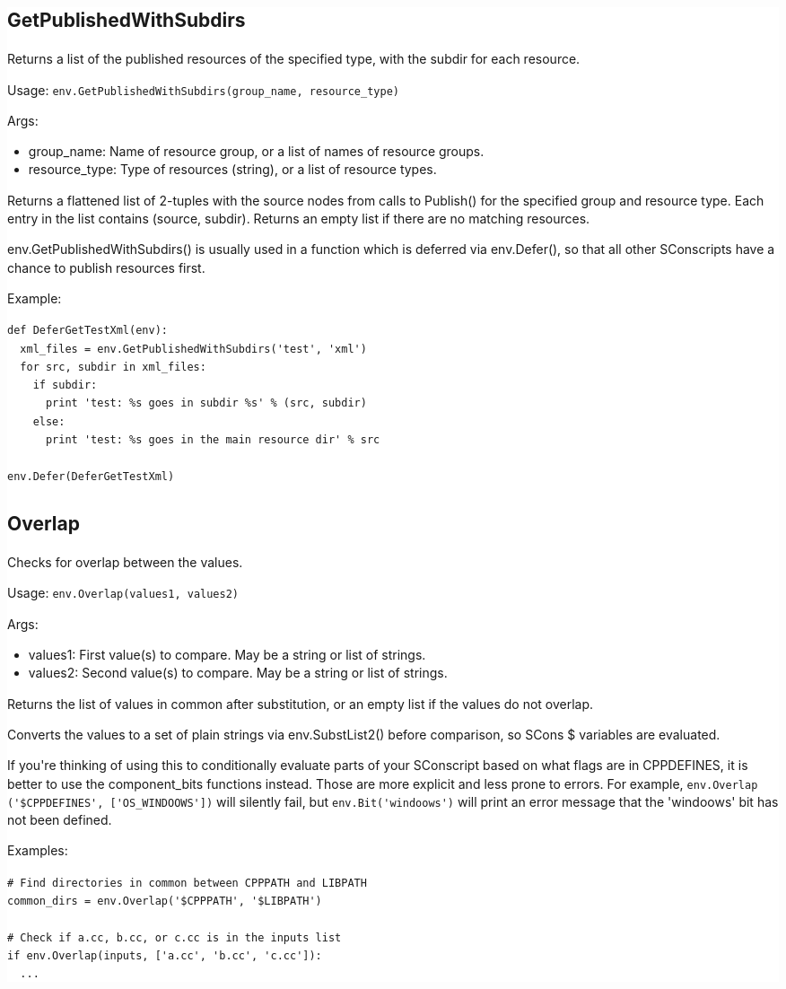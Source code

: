 ## GetPublishedWithSubdirs ##
Returns a list of the published resources of the specified type, with the
subdir for each resource.

Usage: `env.GetPublishedWithSubdirs(group_name, resource_type)`

Args:
  * group\_name: Name of resource group, or a list of names of resource groups.
  * resource\_type: Type of resources (string), or a list of resource types.

Returns a flattened list of 2-tuples with the source nodes from calls to
Publish() for the specified group and resource type.  Each entry in the list
contains (source, subdir).  Returns an empty list if there are no matching
resources.

env.GetPublishedWithSubdirs() is usually used in a function which is deferred
via env.Defer(), so that all other SConscripts have a chance to publish
resources first.

Example:
```
def DeferGetTestXml(env):
  xml_files = env.GetPublishedWithSubdirs('test', 'xml')
  for src, subdir in xml_files:
    if subdir:
      print 'test: %s goes in subdir %s' % (src, subdir)
    else:
      print 'test: %s goes in the main resource dir' % src

env.Defer(DeferGetTestXml)
```

## Overlap ##
Checks for overlap between the values.

Usage: `env.Overlap(values1, values2)`

Args:
  * values1: First value(s) to compare.  May be a string or list of strings.
  * values2: Second value(s) to compare.  May be a string or list of strings.

Returns the list of values in common after substitution, or an empty list if
the values do not overlap.

Converts the values to a set of plain strings via env.SubstList2() before
comparison, so SCons $ variables are evaluated.

If you're thinking of using this to conditionally evaluate parts of your
SConscript based on what flags are in CPPDEFINES, it is better to use
the component\_bits functions instead.  Those are more explicit and less prone
to errors.  For example, `env.Overlap('$CPPDEFINES', ['OS_WINDOOWS'])` will
silently fail, but `env.Bit('windoows')` will print an error message that the
'windoows' bit has not been defined.

Examples:
```
# Find directories in common between CPPPATH and LIBPATH
common_dirs = env.Overlap('$CPPPATH', '$LIBPATH')

# Check if a.cc, b.cc, or c.cc is in the inputs list
if env.Overlap(inputs, ['a.cc', 'b.cc', 'c.cc']):
  ...
```
